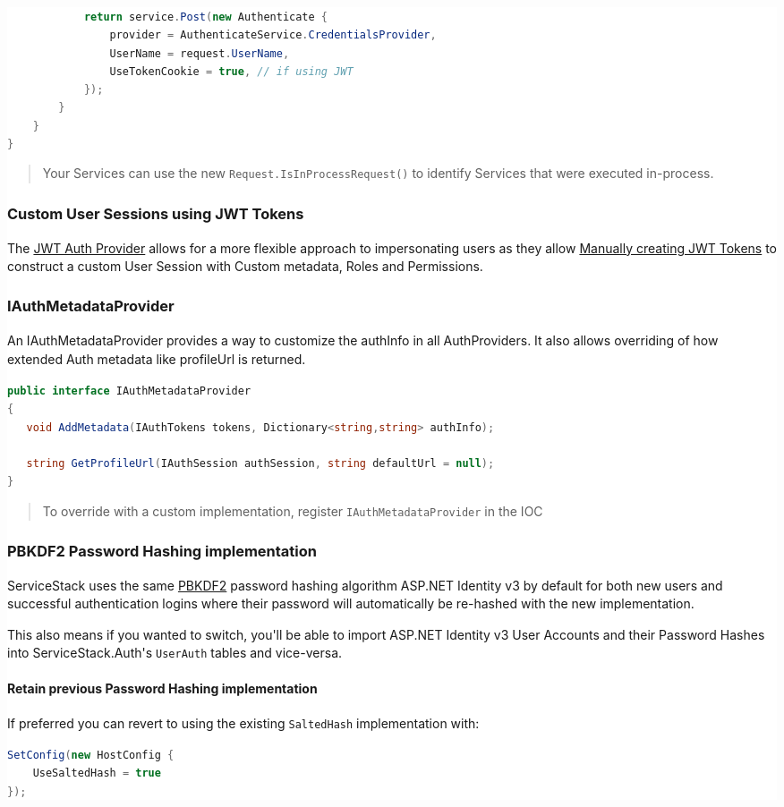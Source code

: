 ```csharp
            return service.Post(new Authenticate {
                provider = AuthenticateService.CredentialsProvider,
                UserName = request.UserName,
                UseTokenCookie = true, // if using JWT
            });
        }
    }
}
```

> Your Services can use the new `Request.IsInProcessRequest()` to identify Services that were executed in-process.

### Custom User Sessions using JWT Tokens

The [JWT Auth Provider](/jwt-authprovider) allows for a more flexible approach to impersonating users as they allow
[Manually creating JWT Tokens](/jwt-authprovider#creating-jwt-tokens-manually) to construct a custom User Session with Custom metadata, 
Roles and Permissions.

### IAuthMetadataProvider

An IAuthMetadataProvider provides a way to customize the authInfo in all AuthProviders. It also allows overriding of how extended Auth metadata like profileUrl is returned.

```csharp
public interface IAuthMetadataProvider
{
   void AddMetadata(IAuthTokens tokens, Dictionary<string,string> authInfo);

   string GetProfileUrl(IAuthSession authSession, string defaultUrl = null);
}
```

> To override with a custom implementation, register `IAuthMetadataProvider` in the IOC

### PBKDF2 Password Hashing implementation

ServiceStack uses the same [PBKDF2](https://en.wikipedia.org/wiki/PBKDF2) password hashing algorithm ASP.NET Identity v3 by default for both new users and successful authentication logins where their password will automatically be re-hashed with the new implementation.

This also means if you wanted to switch, you'll be able to import ASP.NET Identity v3 User Accounts and their Password Hashes into ServiceStack.Auth's `UserAuth` tables and vice-versa.

#### Retain previous Password Hashing implementation

If preferred you can revert to using the existing `SaltedHash` implementation with:

```csharp
SetConfig(new HostConfig { 
    UseSaltedHash = true
});
```
